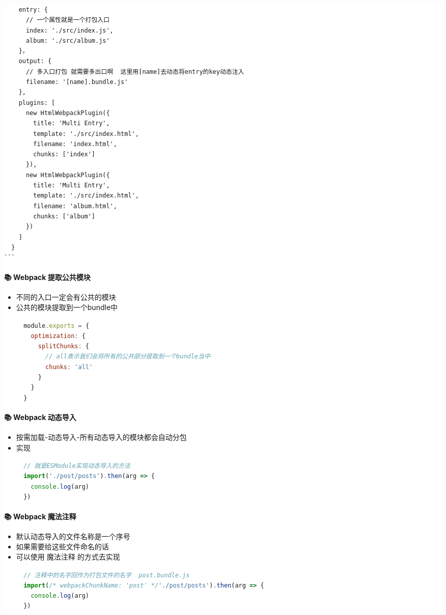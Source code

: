        entry: {
          // 一个属性就是一个打包入口
          index: './src/index.js',
          album: './src/album.js'
        }，
        output: {
          // 多入口打包 就需要多出口啊  这里用[name]去动态将entry的key动态注入
          filename: '[name].bundle.js'
        },
        plugins: [
          new HtmlWebpackPlugin({
            title: 'Multi Entry',
            template: './src/index.html',
            filename: 'index.html',
            chunks: ['index']
          }),
          new HtmlWebpackPlugin({
            title: 'Multi Entry',
            template: './src/index.html',
            filename: 'album.html',
            chunks: ['album']
          })
        ]
      }
    ```

#### &#x1F4DA; Webpack 提取公共模块
  - 不同的入口一定会有公共的模块
  - 公共的模块提取到一个bundle中
    ```js
      module.exports = {
        optimization: {
          splitChunks: {
            // all表示我们会将所有的公共部分提取到一个bundle当中
            chunks: 'all'
          }
        }
      }
    ```

#### &#x1F4DA; Webpack 动态导入
  - 按需加载-动态导入-所有动态导入的模块都会自动分包
  - 实现
    ```js
      // 就是ESModule实现动态导入的方法
      import('./post/posts').then(arg => {
        console.log(arg)
      })
    ```

#### &#x1F4DA; Webpack 魔法注释
  - 默认动态导入的文件名称是一个序号
  - 如果需要给这些文件命名的话
  - 可以使用 魔法注释 的方式去实现
    ```js
      // 注释中的名字回作为打包文件的名字  post.bundle.js
      import(/* webpackChunkName: 'post' */'./post/posts').then(arg => {
        console.log(arg)
      })
